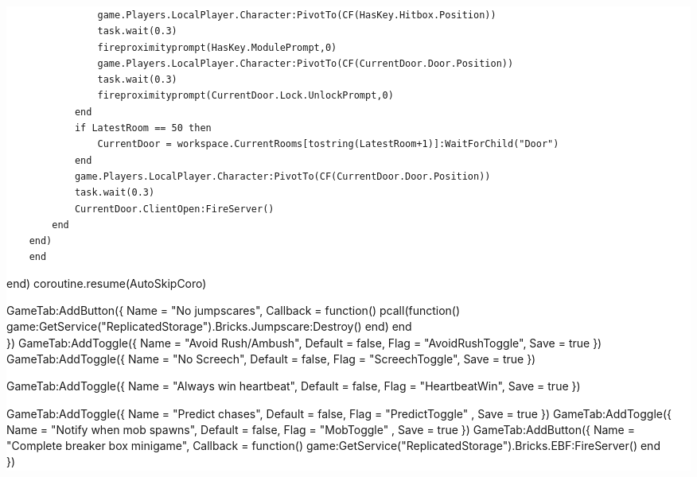                     game.Players.LocalPlayer.Character:PivotTo(CF(HasKey.Hitbox.Position))
                    task.wait(0.3)
                    fireproximityprompt(HasKey.ModulePrompt,0)
                    game.Players.LocalPlayer.Character:PivotTo(CF(CurrentDoor.Door.Position))
                    task.wait(0.3)
                    fireproximityprompt(CurrentDoor.Lock.UnlockPrompt,0)
                end
                if LatestRoom == 50 then
                    CurrentDoor = workspace.CurrentRooms[tostring(LatestRoom+1)]:WaitForChild("Door")
                end
                game.Players.LocalPlayer.Character:PivotTo(CF(CurrentDoor.Door.Position))
                task.wait(0.3)
                CurrentDoor.ClientOpen:FireServer()
            end
        end)
        end
end)
coroutine.resume(AutoSkipCoro)

GameTab:AddButton({
	Name = "No jumpscares",
	Callback = function()
        pcall(function()
            game:GetService("ReplicatedStorage").Bricks.Jumpscare:Destroy()
        end)
  	end    
})
GameTab:AddToggle({
	Name = "Avoid Rush/Ambush",
	Default = false,
    Flag = "AvoidRushToggle",
    Save = true
})
GameTab:AddToggle({
	Name = "No Screech",
	Default = false,
    Flag = "ScreechToggle",
    Save = true
})

GameTab:AddToggle({
	Name = "Always win heartbeat",
	Default = false,
    Flag = "HeartbeatWin",
    Save = true
})

GameTab:AddToggle({
	Name = "Predict chases",
	Default = false,
    Flag = "PredictToggle" ,
    Save = true
})
GameTab:AddToggle({
	Name = "Notify when mob spawns",
	Default = false,
    Flag = "MobToggle" ,
    Save = true
})
GameTab:AddButton({
	Name = "Complete breaker box minigame",
	Callback = function()
        game:GetService("ReplicatedStorage").Bricks.EBF:FireServer()
  	end    
})